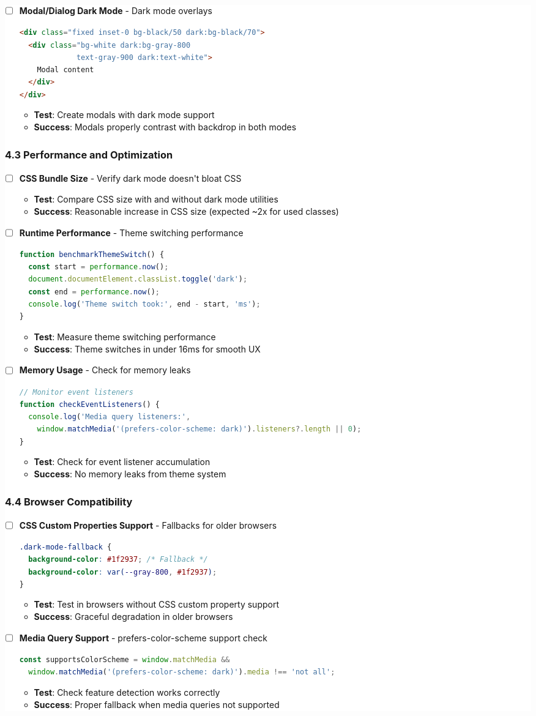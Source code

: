 - [ ] **Modal/Dialog Dark Mode** - Dark mode overlays
  ```html
  <div class="fixed inset-0 bg-black/50 dark:bg-black/70">
    <div class="bg-white dark:bg-gray-800 
               text-gray-900 dark:text-white">
      Modal content
    </div>
  </div>
  ```
  - **Test**: Create modals with dark mode support
  - **Success**: Modals properly contrast with backdrop in both modes

### 4.3 Performance and Optimization
- [ ] **CSS Bundle Size** - Verify dark mode doesn't bloat CSS
  - **Test**: Compare CSS size with and without dark mode utilities
  - **Success**: Reasonable increase in CSS size (expected ~2x for used classes)

- [ ] **Runtime Performance** - Theme switching performance
  ```javascript
  function benchmarkThemeSwitch() {
    const start = performance.now();
    document.documentElement.classList.toggle('dark');
    const end = performance.now();
    console.log('Theme switch took:', end - start, 'ms');
  }
  ```
  - **Test**: Measure theme switching performance
  - **Success**: Theme switches in under 16ms for smooth UX

- [ ] **Memory Usage** - Check for memory leaks
  ```javascript
  // Monitor event listeners
  function checkEventListeners() {
    console.log('Media query listeners:', 
      window.matchMedia('(prefers-color-scheme: dark)').listeners?.length || 0);
  }
  ```
  - **Test**: Check for event listener accumulation
  - **Success**: No memory leaks from theme system

### 4.4 Browser Compatibility
- [ ] **CSS Custom Properties Support** - Fallbacks for older browsers
  ```css
  .dark-mode-fallback {
    background-color: #1f2937; /* Fallback */
    background-color: var(--gray-800, #1f2937);
  }
  ```
  - **Test**: Test in browsers without CSS custom property support
  - **Success**: Graceful degradation in older browsers

- [ ] **Media Query Support** - prefers-color-scheme support check
  ```javascript
  const supportsColorScheme = window.matchMedia && 
    window.matchMedia('(prefers-color-scheme: dark)').media !== 'not all';
  ```
  - **Test**: Check feature detection works correctly
  - **Success**: Proper fallback when media queries not supported
